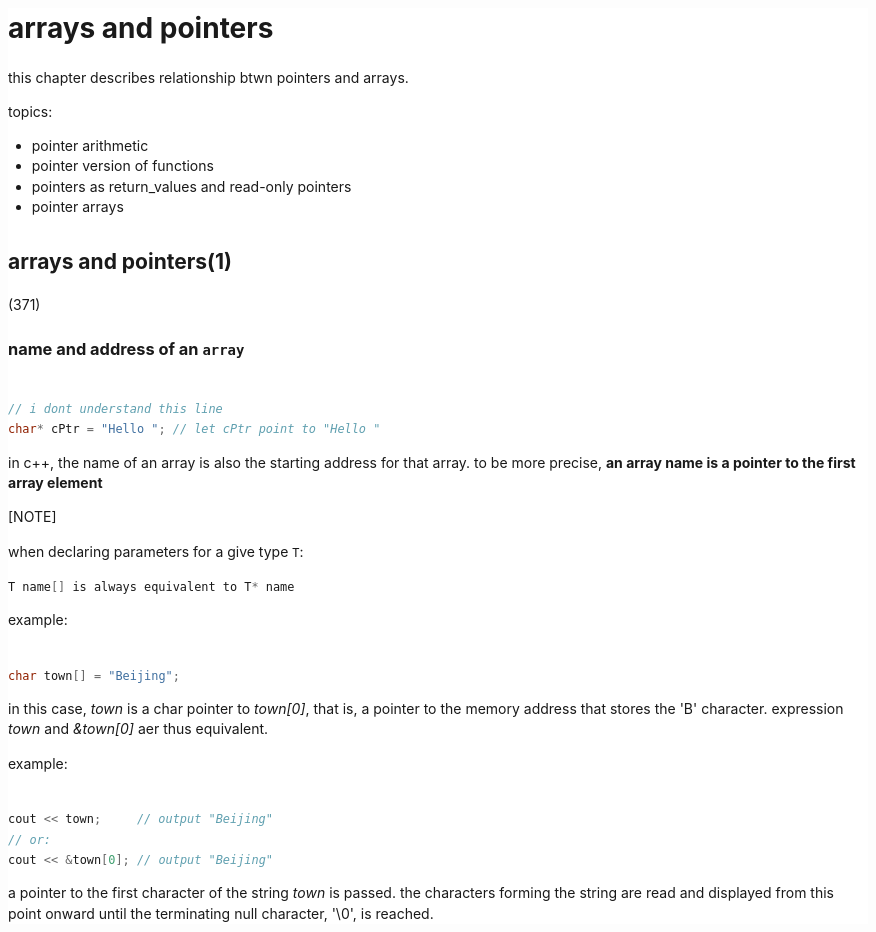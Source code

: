 # arrays and pointers

this chapter describes relationship btwn pointers and arrays.

topics:

- pointer arithmetic
- pointer version of functions
- pointers as return_values and read-only pointers
- pointer arrays

## arrays and pointers(1)

(371)

### name and address of an `array`

```c++

// i dont understand this line
char* cPtr = "Hello "; // let cPtr point to "Hello "

```

in c++, the name of an array is also the starting address for that array. to be more precise, **an array name is a pointer to the first array element**

[NOTE]

when declaring parameters for a give type `T`:

```c++
T name[] is always equivalent to T* name
```

example:

```c++

char town[] = "Beijing";

```

in this case, *town* is a char pointer to *town[0]*, that is, a pointer to the memory address that stores the 'B' character. expression *town* and *&town[0]* aer thus equivalent.

example:

```c++

cout << town;     // output "Beijing"
// or:
cout << &town[0]; // output "Beijing"

```

a pointer to the first character of the string *town* is passed. the characters forming the string are read and displayed from this point onward until the terminating null character, '\0', is reached.
